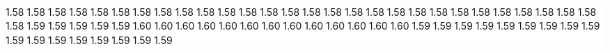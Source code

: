 1.58
1.58
1.58
1.58
1.58
1.58
1.58
1.58
1.58
1.58
1.58
1.58
1.58
1.58
1.58
1.58
1.58
1.58
1.58
1.58
1.58
1.58
1.58
1.58
1.58
1.58
1.58
1.58
1.58
1.59
1.59
1.59
1.59
1.59
1.60
1.60
1.60
1.60
1.60
1.60
1.60
1.60
1.60
1.60
1.60
1.60
1.60
1.59
1.59
1.59
1.59
1.59
1.59
1.59
1.59
1.59
1.59
1.59
1.59
1.59
1.59
1.59
1.59
1.59